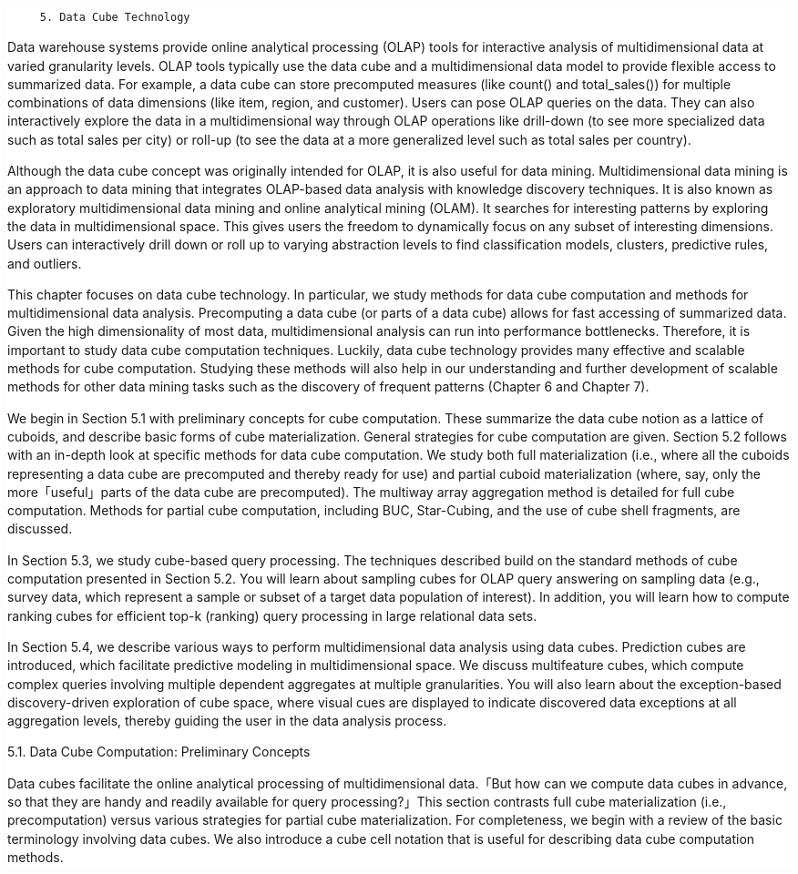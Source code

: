 		 5. Data Cube Technology

Data warehouse systems provide online analytical processing (OLAP) tools for interactive analysis of multidimensional data at varied granularity levels. OLAP tools typically use the data cube and a multidimensional data model to provide flexible access to summarized data. For example, a data cube can store precomputed measures (like count() and total_sales()) for multiple combinations of data dimensions (like item, region, and customer). Users can pose OLAP queries on the data. They can also interactively explore the data in a multidimensional way through OLAP operations like drill-down (to see more specialized data such as total sales per city) or roll-up (to see the data at a more generalized level such as total sales per country).

Although the data cube concept was originally intended for OLAP, it is also useful for data mining. Multidimensional data mining is an approach to data mining that integrates OLAP-based data analysis with knowledge discovery techniques. It is also known as exploratory multidimensional data mining and online analytical mining (OLAM). It searches for interesting patterns by exploring the data in multidimensional space. This gives users the freedom to dynamically focus on any subset of interesting dimensions. Users can interactively drill down or roll up to varying abstraction levels to find classification models, clusters, predictive rules, and outliers.

This chapter focuses on data cube technology. In particular, we study methods for data cube computation and methods for multidimensional data analysis. Precomputing a data cube (or parts of a data cube) allows for fast accessing of summarized data. Given the high dimensionality of most data, multidimensional analysis can run into performance bottlenecks. Therefore, it is important to study data cube computation techniques. Luckily, data cube technology provides many effective and scalable methods for cube computation. Studying these methods will also help in our understanding and further development of scalable methods for other data mining tasks such as the discovery of frequent patterns (Chapter 6 and Chapter 7).

We begin in Section 5.1 with preliminary concepts for cube computation. These summarize the data cube notion as a lattice of cuboids, and describe basic forms of cube materialization. General strategies for cube computation are given. Section 5.2 follows with an in-depth look at specific methods for data cube computation. We study both full materialization (i.e., where all the cuboids representing a data cube are precomputed and thereby ready for use) and partial cuboid materialization (where, say, only the more「useful」parts of the data cube are precomputed). The multiway array aggregation method is detailed for full cube computation. Methods for partial cube computation, including BUC, Star-Cubing, and the use of cube shell fragments, are discussed.

In Section 5.3, we study cube-based query processing. The techniques described build on the standard methods of cube computation presented in Section 5.2. You will learn about sampling cubes for OLAP query answering on sampling data (e.g., survey data, which represent a sample or subset of a target data population of interest). In addition, you will learn how to compute ranking cubes for efficient top-k (ranking) query processing in large relational data sets.

In Section 5.4, we describe various ways to perform multidimensional data analysis using data cubes. Prediction cubes are introduced, which facilitate predictive modeling in multidimensional space. We discuss multifeature cubes, which compute complex queries involving multiple dependent aggregates at multiple granularities. You will also learn about the exception-based discovery-driven exploration of cube space, where visual cues are displayed to indicate discovered data exceptions at all aggregation levels, thereby guiding the user in the data analysis process.

5.1. Data Cube Computation: Preliminary Concepts

Data cubes facilitate the online analytical processing of multidimensional data.「But how can we compute data cubes in advance, so that they are handy and readily available for query processing?」This section contrasts full cube materialization (i.e., precomputation) versus various strategies for partial cube materialization. For completeness, we begin with a review of the basic terminology involving data cubes. We also introduce a cube cell notation that is useful for describing data cube computation methods.
